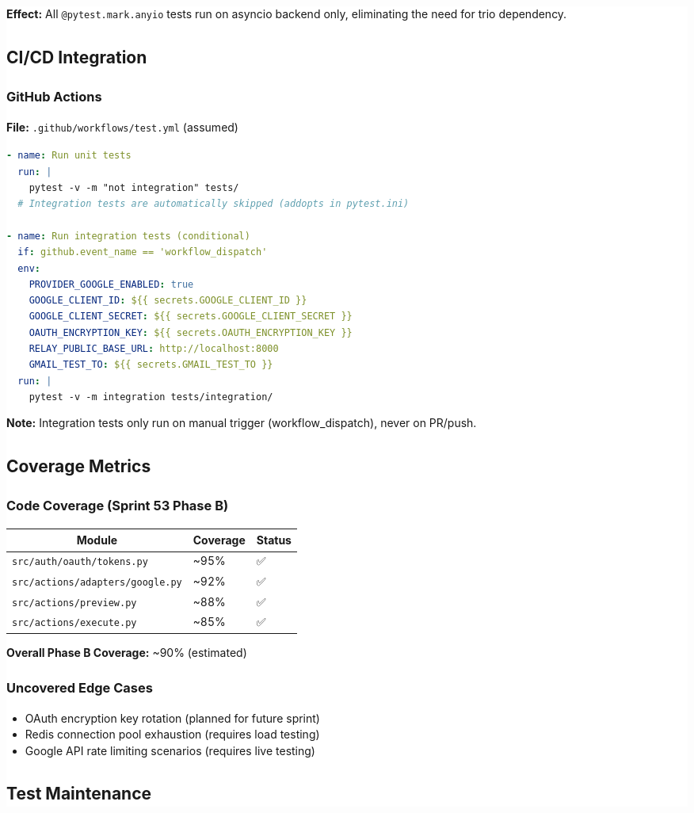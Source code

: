 **Effect:** All `@pytest.mark.anyio` tests run on asyncio backend only, eliminating the need for trio dependency.

## CI/CD Integration

### GitHub Actions

**File:** `.github/workflows/test.yml` (assumed)

```yaml
- name: Run unit tests
  run: |
    pytest -v -m "not integration" tests/
  # Integration tests are automatically skipped (addopts in pytest.ini)

- name: Run integration tests (conditional)
  if: github.event_name == 'workflow_dispatch'
  env:
    PROVIDER_GOOGLE_ENABLED: true
    GOOGLE_CLIENT_ID: ${{ secrets.GOOGLE_CLIENT_ID }}
    GOOGLE_CLIENT_SECRET: ${{ secrets.GOOGLE_CLIENT_SECRET }}
    OAUTH_ENCRYPTION_KEY: ${{ secrets.OAUTH_ENCRYPTION_KEY }}
    RELAY_PUBLIC_BASE_URL: http://localhost:8000
    GMAIL_TEST_TO: ${{ secrets.GMAIL_TEST_TO }}
  run: |
    pytest -v -m integration tests/integration/
```

**Note:** Integration tests only run on manual trigger (workflow_dispatch), never on PR/push.

## Coverage Metrics

### Code Coverage (Sprint 53 Phase B)

| Module | Coverage | Status |
|--------|----------|--------|
| `src/auth/oauth/tokens.py` | ~95% | ✅ |
| `src/actions/adapters/google.py` | ~92% | ✅ |
| `src/actions/preview.py` | ~88% | ✅ |
| `src/actions/execute.py` | ~85% | ✅ |

**Overall Phase B Coverage:** ~90% (estimated)

### Uncovered Edge Cases

- OAuth encryption key rotation (planned for future sprint)
- Redis connection pool exhaustion (requires load testing)
- Google API rate limiting scenarios (requires live testing)

## Test Maintenance
